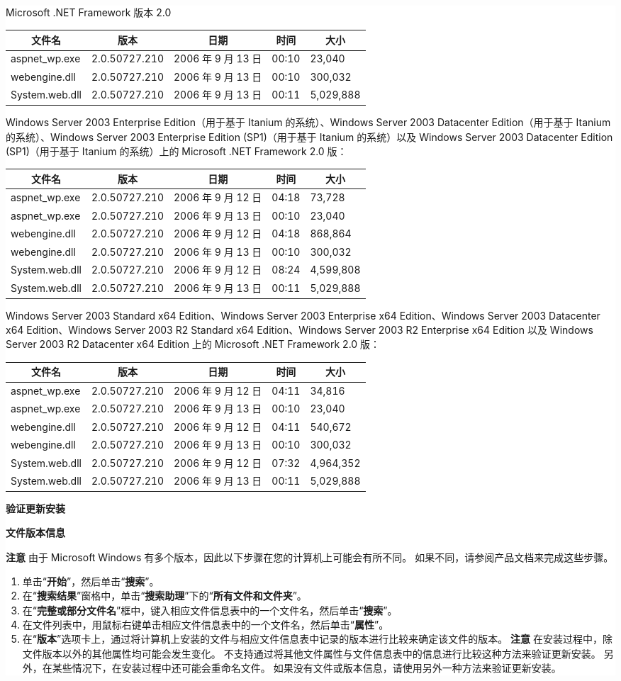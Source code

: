 Microsoft .NET Framework 版本 2.0

| 文件名         | 版本          | 日期               | 时间  | 大小      |
|----------------|---------------|--------------------|-------|-----------|
| aspnet\_wp.exe | 2.0.50727.210 | 2006 年 9 月 13 日 | 00:10 | 23,040    |
| webengine.dll  | 2.0.50727.210 | 2006 年 9 月 13 日 | 00:10 | 300,032   |
| System.web.dll | 2.0.50727.210 | 2006 年 9 月 13 日 | 00:11 | 5,029,888 |

Windows Server 2003 Enterprise Edition（用于基于 Itanium 的系统）、Windows Server 2003 Datacenter Edition（用于基于 Itanium 的系统）、Windows Server 2003 Enterprise Edition (SP1)（用于基于 Itanium 的系统）以及 Windows Server 2003 Datacenter Edition (SP1)（用于基于 Itanium 的系统）上的 Microsoft .NET Framework 2.0 版：

| 文件名         | 版本          | 日期               | 时间  | 大小      |
|----------------|---------------|--------------------|-------|-----------|
| aspnet\_wp.exe | 2.0.50727.210 | 2006 年 9 月 12 日 | 04:18 | 73,728    |
| aspnet\_wp.exe | 2.0.50727.210 | 2006 年 9 月 13 日 | 00:10 | 23,040    |
| webengine.dll  | 2.0.50727.210 | 2006 年 9 月 12 日 | 04:18 | 868,864   |
| webengine.dll  | 2.0.50727.210 | 2006 年 9 月 13 日 | 00:10 | 300,032   |
| System.web.dll | 2.0.50727.210 | 2006 年 9 月 12 日 | 08:24 | 4,599,808 |
| System.web.dll | 2.0.50727.210 | 2006 年 9 月 13 日 | 00:11 | 5,029,888 |

Windows Server 2003 Standard x64 Edition、Windows Server 2003 Enterprise x64 Edition、Windows Server 2003 Datacenter x64 Edition、Windows Server 2003 R2 Standard x64 Edition、Windows Server 2003 R2 Enterprise x64 Edition 以及 Windows Server 2003 R2 Datacenter x64 Edition 上的 Microsoft .NET Framework 2.0 版：

| 文件名         | 版本          | 日期               | 时间  | 大小      |
|----------------|---------------|--------------------|-------|-----------|
| aspnet\_wp.exe | 2.0.50727.210 | 2006 年 9 月 12 日 | 04:11 | 34,816    |
| aspnet\_wp.exe | 2.0.50727.210 | 2006 年 9 月 13 日 | 00:10 | 23,040    |
| webengine.dll  | 2.0.50727.210 | 2006 年 9 月 12 日 | 04:11 | 540,672   |
| webengine.dll  | 2.0.50727.210 | 2006 年 9 月 13 日 | 00:10 | 300,032   |
| System.web.dll | 2.0.50727.210 | 2006 年 9 月 12 日 | 07:32 | 4,964,352 |
| System.web.dll | 2.0.50727.210 | 2006 年 9 月 13 日 | 00:11 | 5,029,888 |

**验证更新安装**

**文件版本信息**

**注意** 由于 Microsoft Windows 有多个版本，因此以下步骤在您的计算机上可能会有所不同。 如果不同，请参阅产品文档来完成这些步骤。

1.  单击“**开始**”，然后单击“**搜索**”。
2.  在“**搜索结果**”窗格中，单击“**搜索助理**”下的“**所有文件和文件夹**”。
3.  在“**完整或部分文件名**”框中，键入相应文件信息表中的一个文件名，然后单击“**搜索**”。
4.  在文件列表中，用鼠标右键单击相应文件信息表中的一个文件名，然后单击“**属性**”。
5.  在“**版本**”选项卡上，通过将计算机上安装的文件与相应文件信息表中记录的版本进行比较来确定该文件的版本。
    **注意** 在安装过程中，除文件版本以外的其他属性均可能会发生变化。 不支持通过将其他文件属性与文件信息表中的信息进行比较这种方法来验证更新安装。 另外，在某些情况下，在安装过程中还可能会重命名文件。 如果没有文件或版本信息，请使用另外一种方法来验证更新安装。
